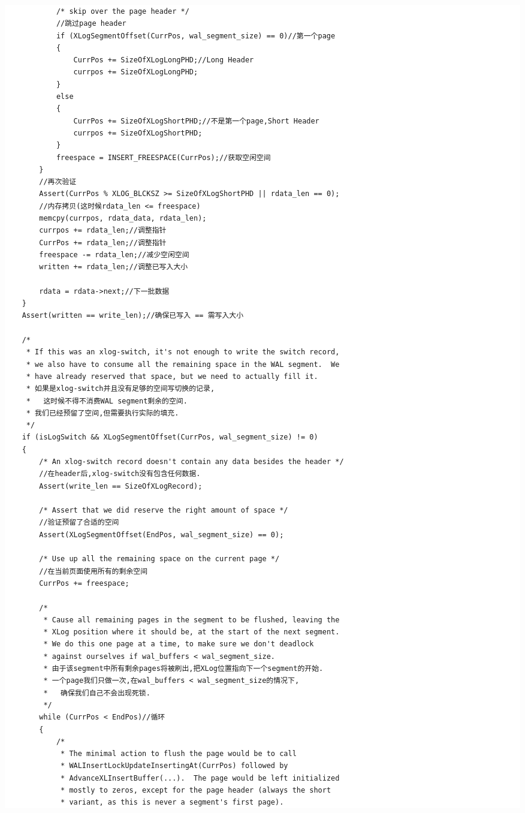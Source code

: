                 /* skip over the page header */
                //跳过page header
                if (XLogSegmentOffset(CurrPos, wal_segment_size) == 0)//第一个page
                {
                    CurrPos += SizeOfXLogLongPHD;//Long Header
                    currpos += SizeOfXLogLongPHD;
                }
                else
                {
                    CurrPos += SizeOfXLogShortPHD;//不是第一个page,Short Header
                    currpos += SizeOfXLogShortPHD;
                }
                freespace = INSERT_FREESPACE(CurrPos);//获取空闲空间
            }
            //再次验证
            Assert(CurrPos % XLOG_BLCKSZ >= SizeOfXLogShortPHD || rdata_len == 0);
            //内存拷贝(这时候rdata_len <= freespace)
            memcpy(currpos, rdata_data, rdata_len);
            currpos += rdata_len;//调整指针
            CurrPos += rdata_len;//调整指针
            freespace -= rdata_len;//减少空闲空间
            written += rdata_len;//调整已写入大小
    
            rdata = rdata->next;//下一批数据
        }
        Assert(written == write_len);//确保已写入 == 需写入大小
    
        /*
         * If this was an xlog-switch, it's not enough to write the switch record,
         * we also have to consume all the remaining space in the WAL segment.  We
         * have already reserved that space, but we need to actually fill it.
         * 如果是xlog-switch并且没有足够的空间写切换的记录,
         *   这时候不得不消费WAL segment剩余的空间.
         * 我们已经预留了空间,但需要执行实际的填充.
         */
        if (isLogSwitch && XLogSegmentOffset(CurrPos, wal_segment_size) != 0)
        {
            /* An xlog-switch record doesn't contain any data besides the header */
            //在header后,xlog-switch没有包含任何数据.
            Assert(write_len == SizeOfXLogRecord);
    
            /* Assert that we did reserve the right amount of space */
            //验证预留了合适的空间
            Assert(XLogSegmentOffset(EndPos, wal_segment_size) == 0);
    
            /* Use up all the remaining space on the current page */
            //在当前页面使用所有的剩余空间
            CurrPos += freespace;
    
            /*
             * Cause all remaining pages in the segment to be flushed, leaving the
             * XLog position where it should be, at the start of the next segment.
             * We do this one page at a time, to make sure we don't deadlock
             * against ourselves if wal_buffers < wal_segment_size.
             * 由于该segment中所有剩余pages将被刷出,把XLog位置指向下一个segment的开始.
             * 一个page我们只做一次,在wal_buffers < wal_segment_size的情况下,
             *   确保我们自己不会出现死锁.
             */
            while (CurrPos < EndPos)//循环
            {
                /*
                 * The minimal action to flush the page would be to call
                 * WALInsertLockUpdateInsertingAt(CurrPos) followed by
                 * AdvanceXLInsertBuffer(...).  The page would be left initialized
                 * mostly to zeros, except for the page header (always the short
                 * variant, as this is never a segment's first page).